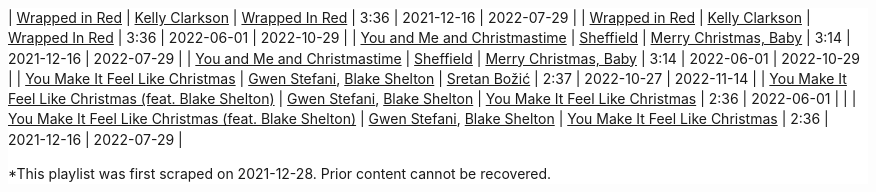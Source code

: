 | [Wrapped in Red](https://open.spotify.com/track/2nMZx7QHerfo4Wv37xNUEC) | [Kelly Clarkson](https://open.spotify.com/artist/3BmGtnKgCSGYIUhmivXKWX) | [Wrapped In Red](https://open.spotify.com/album/0t70lpfTyHEv0uuq21fhdZ) | 3:36 | 2021-12-16 | 2022-07-29 |
| [Wrapped in Red](https://open.spotify.com/track/5fclVBnzaGrbucvVMC228o) | [Kelly Clarkson](https://open.spotify.com/artist/3BmGtnKgCSGYIUhmivXKWX) | [Wrapped In Red](https://open.spotify.com/album/7Jahqd1kx9Qau0E9x9iZj6) | 3:36 | 2022-06-01 | 2022-10-29 |
| [You and Me and Christmastime](https://open.spotify.com/track/4y69lx0SFFZZrcbyy9sV6n) | [Sheffield](https://open.spotify.com/artist/4CDXbURs9NxZWRLVZ2HHto) | [Merry Christmas, Baby](https://open.spotify.com/album/3M8sqtuYmM0brl5BaDlLqI) | 3:14 | 2021-12-16 | 2022-07-29 |
| [You and Me and Christmastime](https://open.spotify.com/track/6X4CPDVVei2wevKoIYdolx) | [Sheffield](https://open.spotify.com/artist/4CDXbURs9NxZWRLVZ2HHto) | [Merry Christmas, Baby](https://open.spotify.com/album/5wpvC0XIivruUfjT1t8A2A) | 3:14 | 2022-06-01 | 2022-10-29 |
| [You Make It Feel Like Christmas](https://open.spotify.com/track/5OhfA0oI7bajq6R2vQ9xQJ) | [Gwen Stefani](https://open.spotify.com/artist/4yiQZ8tQPux8cPriYMWUFP), [Blake Shelton](https://open.spotify.com/artist/1UTPBmNbXNTittyMJrNkvw) | [Sretan Božić](https://open.spotify.com/album/4cMr0Cx2nSF8bpd5ptrvja) | 2:37 | 2022-10-27 | 2022-11-14 |
| [You Make It Feel Like Christmas \(feat\. Blake Shelton\)](https://open.spotify.com/track/2OQ6a4CfUeYskpTTgyawyJ) | [Gwen Stefani](https://open.spotify.com/artist/4yiQZ8tQPux8cPriYMWUFP), [Blake Shelton](https://open.spotify.com/artist/1UTPBmNbXNTittyMJrNkvw) | [You Make It Feel Like Christmas](https://open.spotify.com/album/58qdMDlJaZBYleY7Bf0gNc) | 2:36 | 2022-06-01 |  |
| [You Make It Feel Like Christmas \(feat\. Blake Shelton\)](https://open.spotify.com/track/6C81GGUCNbEmR8gMIi0CpH) | [Gwen Stefani](https://open.spotify.com/artist/4yiQZ8tQPux8cPriYMWUFP), [Blake Shelton](https://open.spotify.com/artist/1UTPBmNbXNTittyMJrNkvw) | [You Make It Feel Like Christmas](https://open.spotify.com/album/7u47Jl621thgePdr08oC10) | 2:36 | 2021-12-16 | 2022-07-29 |

\*This playlist was first scraped on 2021-12-28. Prior content cannot be recovered.
